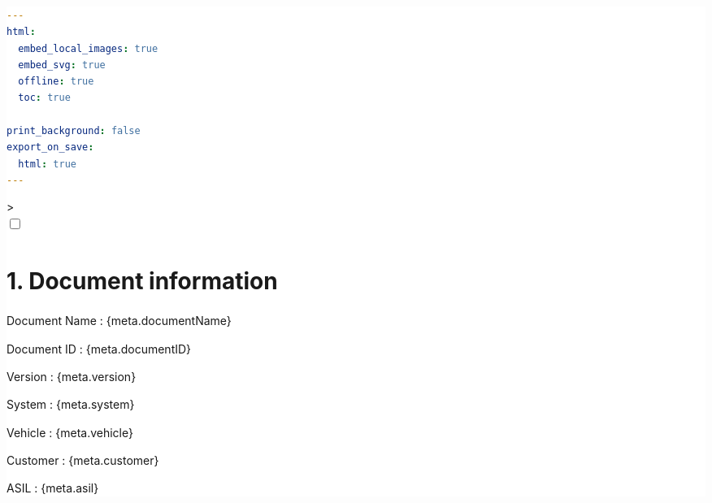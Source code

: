 ```yaml
---
html:
  embed_local_images: true
  embed_svg: true
  offline: true
  toc: true

print_background: false
export_on_save:
  html: true
---
```



<script>
const meta = {
    documentName: "Document Name",          // 文書名
    documentID:"documentID",                // 文書ID
    version: "00-a",                        // バージョン
    system: "System",                       // システム
    vehicle: "Vehicle",                     // 車両
    customer: "Customer",                   // 顧客
    asil: "QM",                             // ASIL
    issued: "issued"                        // 版権
};
</script>


<aside id="toolbox"><label for="toc-toggle" id="toc-toggle-label">&gt;</label></aside><input type="checkbox" id="toc-toggle"><div id="main-container">


<main id="main">

# 1. Document information
Document Name
: {meta.documentName}

Document ID
: {meta.documentID}

Version
: {meta.version}

System
: {meta.system}

Vehicle
: {meta.vehicle}

Customer
: {meta.customer}

ASIL
: {meta.asil}

